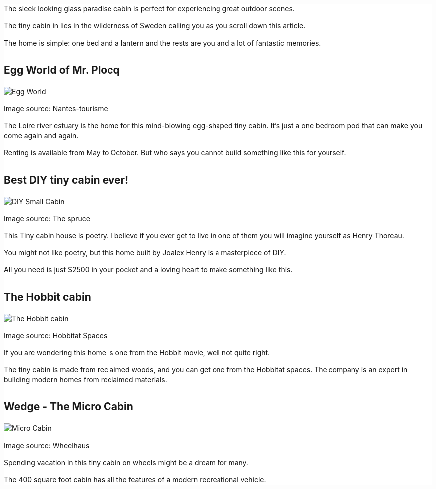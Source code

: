 The sleek looking glass paradise cabin is perfect for experiencing great outdoor scenes.

The tiny cabin in lies in the wilderness of Sweden calling you as you scroll down this article. 

The home is simple: one bed and a lantern and the rests are you and a lot of fantastic memories. 

## Egg World of Mr. Plocq

![Egg World](/img/egg-world.jpg)

<span class="figcaption">Image source: [Nantes-tourisme
](https://www.nantes-tourisme.com/fr/chambre-d-hotes/le-caballon-de-m-plocq)</span>

The Loire river estuary is the home for this mind-blowing egg-shaped tiny cabin. It’s just a one bedroom pod that can make you come again and again. 

Renting is available from May to October. But who says you cannot build something like this for yourself. 

## Best DIY tiny cabin ever!

![DIY Small Cabin](/img/diy-small-cabin.png)

<span class="figcaption">Image source: [The spruce
](https://www.thespruce.com/tiny-cabins-to-diy-or-buy-4139768)</span>

This Tiny cabin house is poetry. I believe if you ever get to live in one of them you will imagine yourself as Henry Thoreau.

You might not like poetry, but this home built by Joalex Henry is a masterpiece of DIY. 

All you need is just $2500 in your pocket and a loving heart to make something like this.

## The Hobbit cabin

![The Hobbit cabin](/img/the-hobbit-cabin.png)

<span class="figcaption">Image source: [Hobbitat Spaces
](http://hobbitatspaces.com/)</span>

If you are wondering this home is one from the Hobbit movie, well not quite right. 

The tiny cabin is made from reclaimed woods, and you can get one from the Hobbitat spaces. The company is an expert in building modern homes from reclaimed materials.

## Wedge - The Micro Cabin

![Micro Cabin](/img/micro-cabin.jpg)

<span class="figcaption">Image source: [Wheelhaus
](http://wheelhaus.com/model/wedge/)</span>

Spending vacation in this tiny cabin on wheels might be a dream for many.

The 400 square foot cabin has all the features of a modern recreational vehicle.
